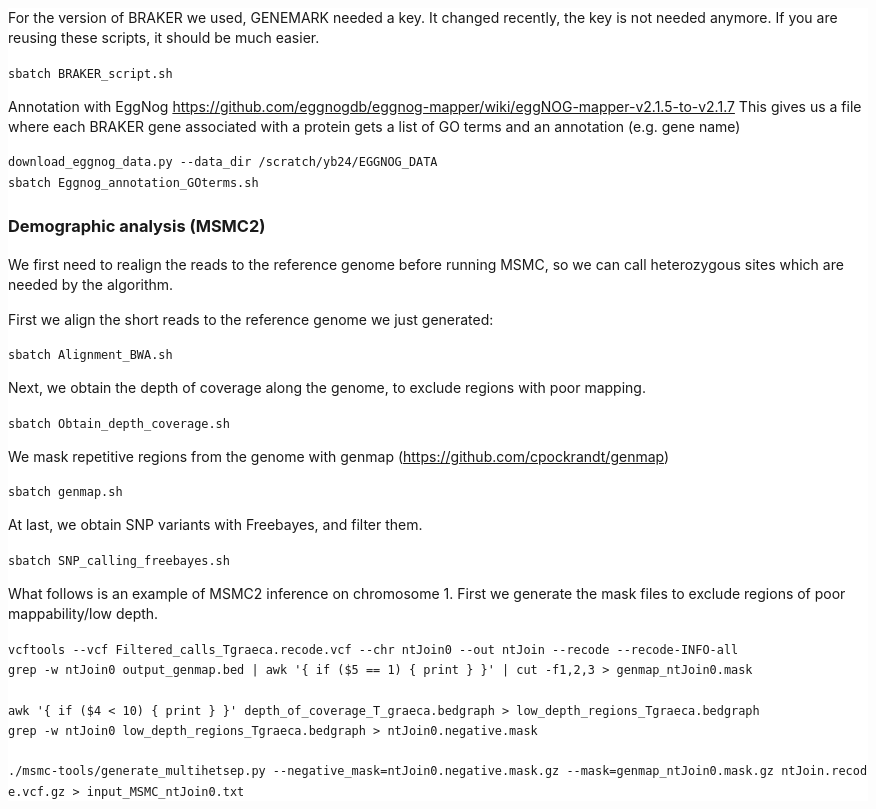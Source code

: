 For the version of BRAKER we used, GENEMARK needed a key.
It changed recently, the key is not needed anymore. If you are reusing these scripts, it should be much easier.

```
sbatch BRAKER_script.sh

```

Annotation with EggNog https://github.com/eggnogdb/eggnog-mapper/wiki/eggNOG-mapper-v2.1.5-to-v2.1.7
This gives us a file where each BRAKER gene associated with a protein gets a list of GO terms and an annotation (e.g. gene name)

```
download_eggnog_data.py --data_dir /scratch/yb24/EGGNOG_DATA
sbatch Eggnog_annotation_GOterms.sh

```



### Demographic analysis (MSMC2)

We first need to realign the reads to the reference genome before running MSMC, so we can call heterozygous sites which are needed by the algorithm.

First we align the short reads to the reference genome we just generated:
```
sbatch Alignment_BWA.sh
```

Next, we obtain the depth of coverage along the genome, to exclude regions with poor mapping.
```
sbatch Obtain_depth_coverage.sh
```

We mask repetitive regions from the genome with genmap (https://github.com/cpockrandt/genmap)

```
sbatch genmap.sh
```

At last, we obtain SNP variants with Freebayes, and filter them.

```
sbatch SNP_calling_freebayes.sh
```

What follows is an example of MSMC2 inference on chromosome 1.
First we generate the mask files to exclude regions of poor mappability/low depth.
```
vcftools --vcf Filtered_calls_Tgraeca.recode.vcf --chr ntJoin0 --out ntJoin --recode --recode-INFO-all
grep -w ntJoin0 output_genmap.bed | awk '{ if ($5 == 1) { print } }' | cut -f1,2,3 > genmap_ntJoin0.mask

awk '{ if ($4 < 10) { print } }' depth_of_coverage_T_graeca.bedgraph > low_depth_regions_Tgraeca.bedgraph
grep -w ntJoin0 low_depth_regions_Tgraeca.bedgraph > ntJoin0.negative.mask

./msmc-tools/generate_multihetsep.py --negative_mask=ntJoin0.negative.mask.gz --mask=genmap_ntJoin0.mask.gz ntJoin.recode.vcf.gz > input_MSMC_ntJoin0.txt
```
